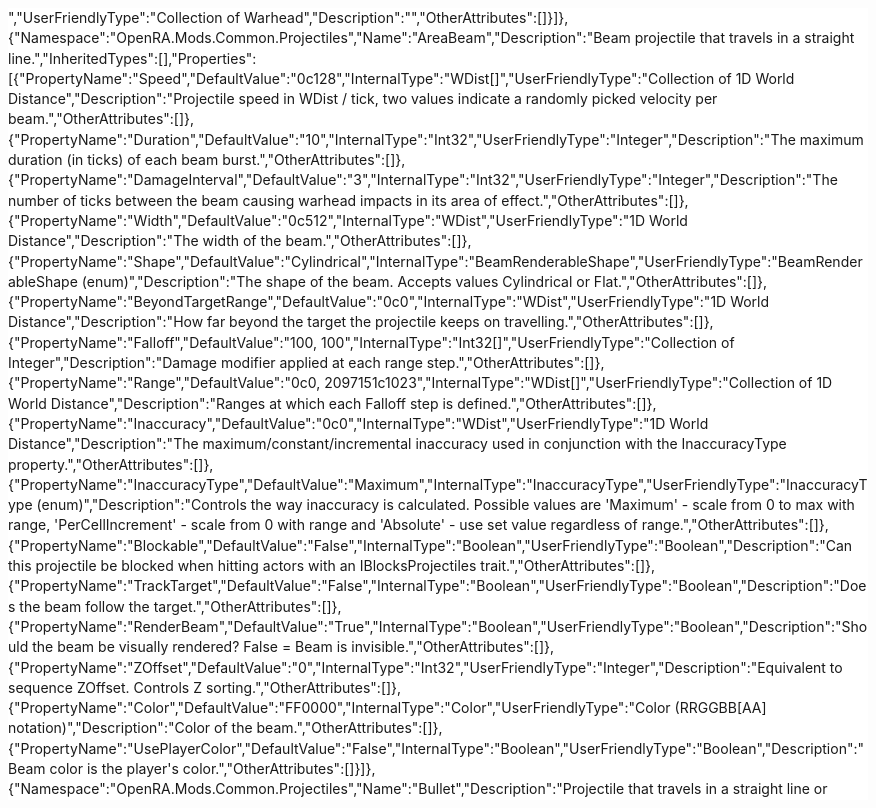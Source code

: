 <IWarhead>","UserFriendlyType":"Collection of Warhead","Description":"","OtherAttributes":[]}]},{"Namespace":"OpenRA.Mods.Common.Projectiles","Name":"AreaBeam","Description":"Beam projectile that travels in a straight line.","InheritedTypes":[],"Properties":[{"PropertyName":"Speed","DefaultValue":"0c128","InternalType":"WDist[]","UserFriendlyType":"Collection of 1D World Distance","Description":"Projectile speed in WDist / tick, two values indicate a randomly picked velocity per beam.","OtherAttributes":[]},{"PropertyName":"Duration","DefaultValue":"10","InternalType":"Int32","UserFriendlyType":"Integer","Description":"The maximum duration (in ticks) of each beam burst.","OtherAttributes":[]},{"PropertyName":"DamageInterval","DefaultValue":"3","InternalType":"Int32","UserFriendlyType":"Integer","Description":"The number of ticks between the beam causing warhead impacts in its area of effect.","OtherAttributes":[]},{"PropertyName":"Width","DefaultValue":"0c512","InternalType":"WDist","UserFriendlyType":"1D World Distance","Description":"The width of the beam.","OtherAttributes":[]},{"PropertyName":"Shape","DefaultValue":"Cylindrical","InternalType":"BeamRenderableShape","UserFriendlyType":"BeamRenderableShape (enum)","Description":"The shape of the beam.  Accepts values Cylindrical or Flat.","OtherAttributes":[]},{"PropertyName":"BeyondTargetRange","DefaultValue":"0c0","InternalType":"WDist","UserFriendlyType":"1D World Distance","Description":"How far beyond the target the projectile keeps on travelling.","OtherAttributes":[]},{"PropertyName":"Falloff","DefaultValue":"100, 100","InternalType":"Int32[]","UserFriendlyType":"Collection of Integer","Description":"Damage modifier applied at each range step.","OtherAttributes":[]},{"PropertyName":"Range","DefaultValue":"0c0, 2097151c1023","InternalType":"WDist[]","UserFriendlyType":"Collection of 1D World Distance","Description":"Ranges at which each Falloff step is defined.","OtherAttributes":[]},{"PropertyName":"Inaccuracy","DefaultValue":"0c0","InternalType":"WDist","UserFriendlyType":"1D World Distance","Description":"The maximum/constant/incremental inaccuracy used in conjunction with the InaccuracyType property.","OtherAttributes":[]},{"PropertyName":"InaccuracyType","DefaultValue":"Maximum","InternalType":"InaccuracyType","UserFriendlyType":"InaccuracyType (enum)","Description":"Controls the way inaccuracy is calculated. Possible values are 'Maximum' - scale from 0 to max with range, 'PerCellIncrement' - scale from 0 with range and 'Absolute' - use set value regardless of range.","OtherAttributes":[]},{"PropertyName":"Blockable","DefaultValue":"False","InternalType":"Boolean","UserFriendlyType":"Boolean","Description":"Can this projectile be blocked when hitting actors with an IBlocksProjectiles trait.","OtherAttributes":[]},{"PropertyName":"TrackTarget","DefaultValue":"False","InternalType":"Boolean","UserFriendlyType":"Boolean","Description":"Does the beam follow the target.","OtherAttributes":[]},{"PropertyName":"RenderBeam","DefaultValue":"True","InternalType":"Boolean","UserFriendlyType":"Boolean","Description":"Should the beam be visually rendered? False = Beam is invisible.","OtherAttributes":[]},{"PropertyName":"ZOffset","DefaultValue":"0","InternalType":"Int32","UserFriendlyType":"Integer","Description":"Equivalent to sequence ZOffset. Controls Z sorting.","OtherAttributes":[]},{"PropertyName":"Color","DefaultValue":"FF0000","InternalType":"Color","UserFriendlyType":"Color (RRGGBB[AA] notation)","Description":"Color of the beam.","OtherAttributes":[]},{"PropertyName":"UsePlayerColor","DefaultValue":"False","InternalType":"Boolean","UserFriendlyType":"Boolean","Description":"Beam color is the player's color.","OtherAttributes":[]}]},{"Namespace":"OpenRA.Mods.Common.Projectiles","Name":"Bullet","Description":"Projectile that travels in a straight line or
